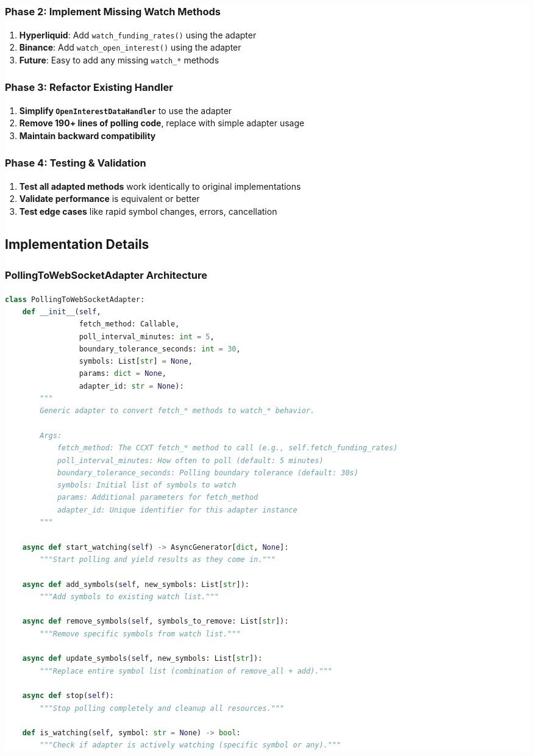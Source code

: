 ### Phase 2: Implement Missing Watch Methods
1. **Hyperliquid**: Add `watch_funding_rates()` using the adapter
2. **Binance**: Add `watch_open_interest()` using the adapter  
3. **Future**: Easy to add any missing `watch_*` methods

### Phase 3: Refactor Existing Handler
1. **Simplify `OpenInterestDataHandler`** to use the adapter
2. **Remove 190+ lines of polling code**, replace with simple adapter usage
3. **Maintain backward compatibility**

### Phase 4: Testing & Validation
1. **Test all adapted methods** work identically to original implementations
2. **Validate performance** is equivalent or better
3. **Test edge cases** like rapid symbol changes, errors, cancellation

## Implementation Details

### PollingToWebSocketAdapter Architecture

```python
class PollingToWebSocketAdapter:
    def __init__(self, 
                 fetch_method: Callable,
                 poll_interval_minutes: int = 5,
                 boundary_tolerance_seconds: int = 30,
                 symbols: List[str] = None,
                 params: dict = None,
                 adapter_id: str = None):
        """
        Generic adapter to convert fetch_* methods to watch_* behavior.
        
        Args:
            fetch_method: The CCXT fetch_* method to call (e.g., self.fetch_funding_rates)
            poll_interval_minutes: How often to poll (default: 5 minutes)
            boundary_tolerance_seconds: Polling boundary tolerance (default: 30s)
            symbols: Initial list of symbols to watch
            params: Additional parameters for fetch_method
            adapter_id: Unique identifier for this adapter instance
        """
        
    async def start_watching(self) -> AsyncGenerator[dict, None]:
        """Start polling and yield results as they come in."""
        
    async def add_symbols(self, new_symbols: List[str]):
        """Add symbols to existing watch list."""
        
    async def remove_symbols(self, symbols_to_remove: List[str]):
        """Remove specific symbols from watch list."""
        
    async def update_symbols(self, new_symbols: List[str]):
        """Replace entire symbol list (combination of remove_all + add)."""
        
    async def stop(self):
        """Stop polling completely and cleanup all resources."""
        
    def is_watching(self, symbol: str = None) -> bool:
        """Check if adapter is actively watching (specific symbol or any)."""
```

